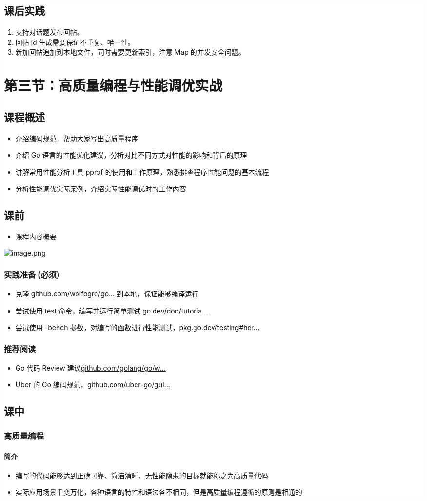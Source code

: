 ## 课后实践

1. 支持对话题发布回帖。
2. 回帖 id 生成需要保证不重复、唯一性。
3. 新加回帖追加到本地文件，同时需要更新索引，注意 Map 的并发安全问题。

# 第三节：高质量编程与性能调优实战

## 课程概述

- 介绍编码规范，帮助大家写出高质量程序

- 介绍 Go 语言的性能优化建议，分析对比不同方式对性能的影响和背后的原理

- 讲解常用性能分析工具 pprof 的使用和工作原理，熟悉排查程序性能问题的基本流程

- 分析性能调优实际案例，介绍实际性能调优时的工作内容

## 课前

- 课程内容概要

![image.png](https://p1-juejin.byteimg.com/tos-cn-i-k3u1fbpfcp/551a67231c244f4aad77cbaabc10e2cf~tplv-k3u1fbpfcp-zoom-in-crop-mark:1304:0:0:0.awebp?)

### 实践准备 (必须)

- 克隆 [github.com/wolfogre/go…](https://link.juejin.cn?target=https%3A%2F%2Fgithub.com%2Fwolfogre%2Fgo-pprof-practice) 到本地，保证能够编译运行

- 尝试使用 test 命令，编写并运行简单测试 [go.dev/doc/tutoria…](https://link.juejin.cn?target=https%3A%2F%2Fgo.dev%2Fdoc%2Ftutorial%2Fadd-a-test)

- 尝试使用 -bench 参数，对编写的函数进行性能测试，[pkg.go.dev/testing#hdr…](https://link.juejin.cn?target=https%3A%2F%2Fpkg.go.dev%2Ftesting%23hdr-Benchmarks)

### 推荐阅读

- Go 代码 Review 建议[github.com/golang/go/w…](https://link.juejin.cn?target=https%3A%2F%2Fgithub.com%2Fgolang%2Fgo%2Fwiki%2FCodeReviewComments)

- Uber 的 Go 编码规范，[github.com/uber-go/gui…](https://link.juejin.cn?target=https%3A%2F%2Fgithub.com%2Fuber-go%2Fguide)

## 课中

### 高质量编程

#### 简介

- 编写的代码能够达到正确可靠、简洁清晰、无性能隐患的目标就能称之为高质量代码

- 实际应用场景千变万化，各种语言的特性和语法各不相同，但是高质量编程遵循的原则是相通的
